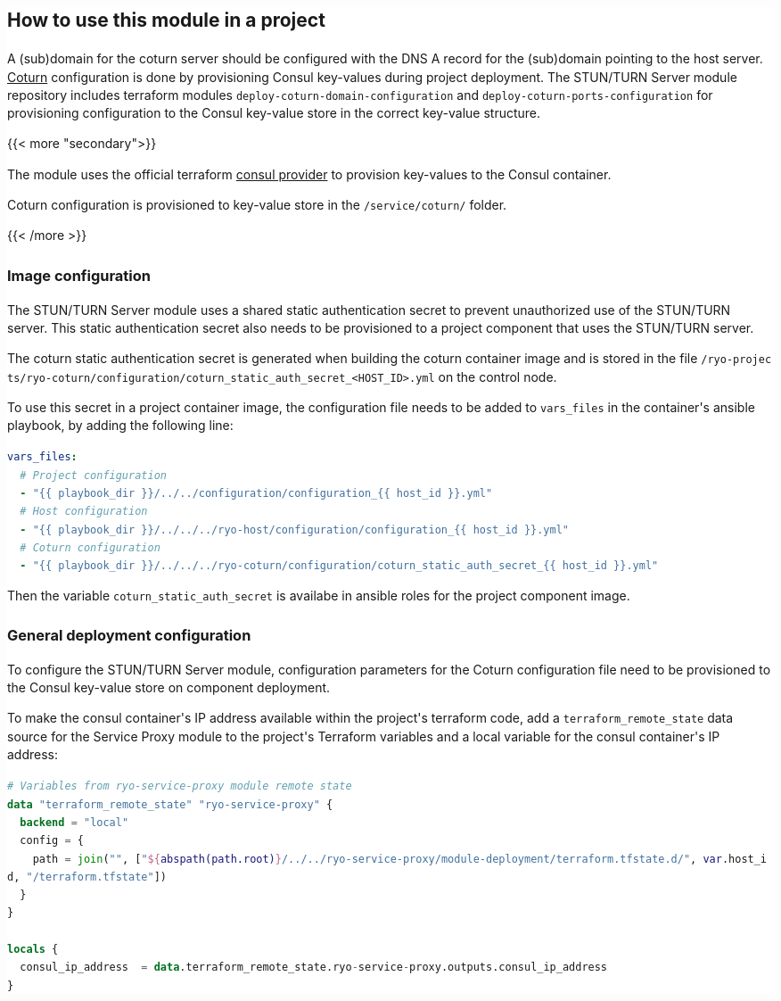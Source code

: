 ## How to use this module in a project

A (sub)domain for the coturn server should be configured with the DNS A record for the (sub)domain pointing to the host server. [Coturn](https://github.com/coturn/coturn) configuration is done by provisioning Consul key-values during project deployment. The STUN/TURN Server module repository includes terraform modules `deploy-coturn-domain-configuration` and `deploy-coturn-ports-configuration` for provisioning configuration to the Consul key-value store in the correct key-value structure.

{{< more "secondary">}}

The module uses the official terraform [consul provider](https://registry.terraform.io/providers/hashicorp/consul/) to provision key-values to the Consul container.

Coturn configuration is provisioned to key-value store in the `/service/coturn/` folder.

{{< /more >}}

### Image configuration

The STUN/TURN Server module uses a shared static authentication secret to prevent unauthorized use of the STUN/TURN server. This static authentication secret also needs to be provisioned to a project component that uses the STUN/TURN server.

The coturn static authentication secret is generated when building the coturn container image and is stored in the file `/ryo-projects/ryo-coturn/configuration/coturn_static_auth_secret_<HOST_ID>.yml` on the control node.

To use this secret in a project container image, the configuration file needs to be added to `vars_files` in the container's ansible playbook, by adding the following line:

```yml
vars_files:
  # Project configuration
  - "{{ playbook_dir }}/../../configuration/configuration_{{ host_id }}.yml"
  # Host configuration
  - "{{ playbook_dir }}/../../../ryo-host/configuration/configuration_{{ host_id }}.yml"
  # Coturn configuration
  - "{{ playbook_dir }}/../../../ryo-coturn/configuration/coturn_static_auth_secret_{{ host_id }}.yml"
```

Then the variable `coturn_static_auth_secret` is availabe in ansible roles for the project component image.

### General deployment configuration

To configure the STUN/TURN Server module, configuration parameters for the Coturn configuration file need to be provisioned to the Consul key-value store on component deployment.

To make the consul container's IP address available within the project's terraform code, add a `terraform_remote_state` data source for the Service Proxy module to the project's Terraform variables and a local variable for the consul container's IP address:

```tf
# Variables from ryo-service-proxy module remote state
data "terraform_remote_state" "ryo-service-proxy" {
  backend = "local"
  config = {
    path = join("", ["${abspath(path.root)}/../../ryo-service-proxy/module-deployment/terraform.tfstate.d/", var.host_id, "/terraform.tfstate"])
  }
}

locals {
  consul_ip_address  = data.terraform_remote_state.ryo-service-proxy.outputs.consul_ip_address
}
```
